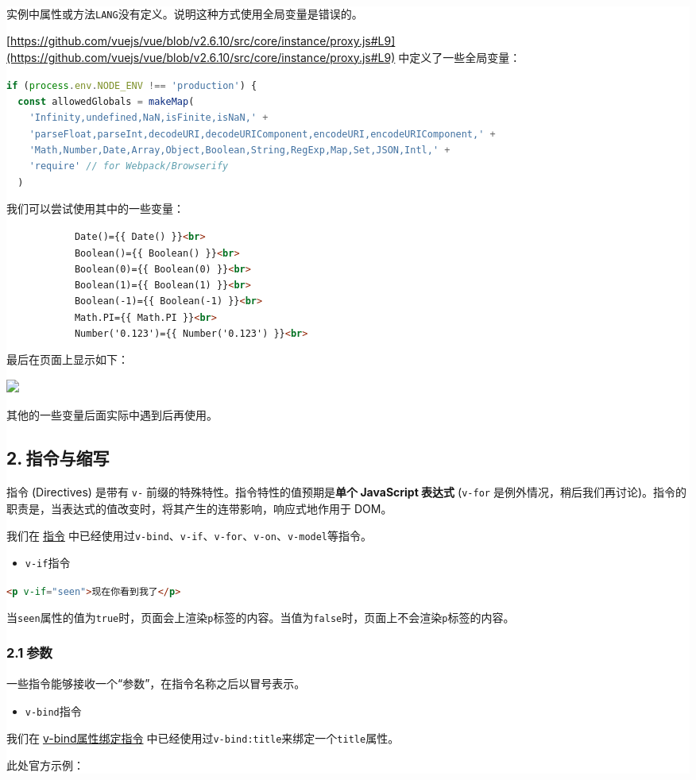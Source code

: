 实例中属性或方法`LANG`没有定义。说明这种方式使用全局变量是错误的。

[https://github.com/vuejs/vue/blob/v2.6.10/src/core/instance/proxy.js#L9](https://github.com/vuejs/vue/blob/v2.6.10/src/core/instance/proxy.js#L9)  中定义了一些全局变量：

```javascript
if (process.env.NODE_ENV !== 'production') {
  const allowedGlobals = makeMap(
    'Infinity,undefined,NaN,isFinite,isNaN,' +
    'parseFloat,parseInt,decodeURI,decodeURIComponent,encodeURI,encodeURIComponent,' +
    'Math,Number,Date,Array,Object,Boolean,String,RegExp,Map,Set,JSON,Intl,' +
    'require' // for Webpack/Browserify
  )
```

我们可以尝试使用其中的一些变量：

```html
			Date()={{ Date() }}<br>
			Boolean()={{ Boolean() }}<br>
			Boolean(0)={{ Boolean(0) }}<br>
			Boolean(1)={{ Boolean(1) }}<br>
			Boolean(-1)={{ Boolean(-1) }}<br>
			Math.PI={{ Math.PI }}<br>
			Number('0.123')={{ Number('0.123') }}<br>
```

最后在页面上显示如下：

![](https://meizhaohui.gitee.io/imagebed/img/20210516121618.png)

其他的一些变量后面实际中遇到后再使用。



## 2. 指令与缩写

指令 (Directives) 是带有 `v-` 前缀的特殊特性。指令特性的值预期是**单个 JavaScript 表达式** (`v-for` 是例外情况，稍后我们再讨论)。指令的职责是，当表达式的值改变时，将其产生的连带影响，响应式地作用于 DOM。

我们在 [指令](./vue_basic_use.html#_2-指令) 中已经使用过`v-bind`、`v-if`、`v-for`、`v-on`、`v-model`等指令。

- `v-if`指令

```html
<p v-if="seen">现在你看到我了</p>
```

当`seen`属性的值为`true`时，页面会上渲染`p`标签的内容。当值为`false`时，页面上不会渲染`p`标签的内容。

### 2.1 参数

一些指令能够接收一个“参数”，在指令名称之后以冒号表示。

- `v-bind`指令

我们在 [v-bind属性绑定指令](vue_basic_use.html#_2-1-v-bind属性绑定指令) 中已经使用过`v-bind:title`来绑定一个`title`属性。

此处官方示例：

